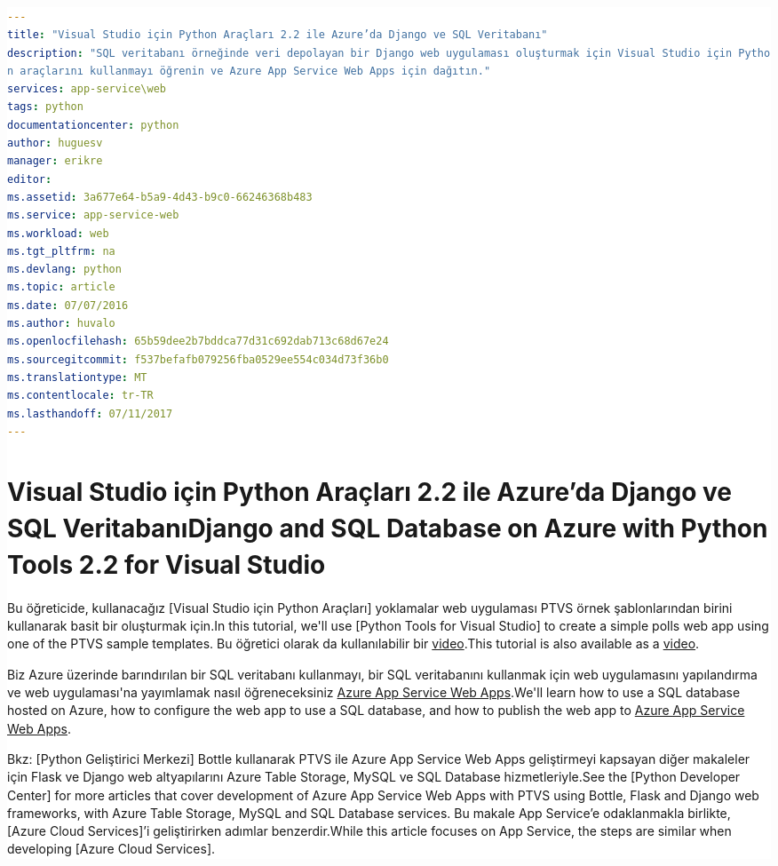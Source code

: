 ```yaml
---
title: "Visual Studio için Python Araçları 2.2 ile Azure’da Django ve SQL Veritabanı"
description: "SQL veritabanı örneğinde veri depolayan bir Django web uygulaması oluşturmak için Visual Studio için Python araçlarını kullanmayı öğrenin ve Azure App Service Web Apps için dağıtın."
services: app-service\web
tags: python
documentationcenter: python
author: huguesv
manager: erikre
editor: 
ms.assetid: 3a677e64-b5a9-4d43-b9c0-66246368b483
ms.service: app-service-web
ms.workload: web
ms.tgt_pltfrm: na
ms.devlang: python
ms.topic: article
ms.date: 07/07/2016
ms.author: huvalo
ms.openlocfilehash: 65b59dee2b7bddca77d31c692dab713c68d67e24
ms.sourcegitcommit: f537befafb079256fba0529ee554c034d73f36b0
ms.translationtype: MT
ms.contentlocale: tr-TR
ms.lasthandoff: 07/11/2017
---
```

# <a name="django-and-sql-database-on-azure-with-python-tools-22-for-visual-studio"></a><span data-ttu-id="75b3e-103">Visual Studio için Python Araçları 2.2 ile Azure’da Django ve SQL Veritabanı</span><span class="sxs-lookup"><span data-stu-id="75b3e-103">Django and SQL Database on Azure with Python Tools 2.2 for Visual Studio</span></span>
<span data-ttu-id="75b3e-104">Bu öğreticide, kullanacağız [Visual Studio için Python Araçları] yoklamalar web uygulaması PTVS örnek şablonlarından birini kullanarak basit bir oluşturmak için.</span><span class="sxs-lookup"><span data-stu-id="75b3e-104">In this tutorial, we'll use [Python Tools for Visual Studio] to create a simple polls web app using one of the PTVS sample templates.</span></span> <span data-ttu-id="75b3e-105">Bu öğretici olarak da kullanılabilir bir [video](https://www.youtube.com/watch?v=ZwcoGcIeHF4).</span><span class="sxs-lookup"><span data-stu-id="75b3e-105">This tutorial is also available as a [video](https://www.youtube.com/watch?v=ZwcoGcIeHF4).</span></span>

<span data-ttu-id="75b3e-106">Biz Azure üzerinde barındırılan bir SQL veritabanı kullanmayı, bir SQL veritabanını kullanmak için web uygulamasını yapılandırma ve web uygulaması'na yayımlamak nasıl öğreneceksiniz [Azure App Service Web Apps](http://go.microsoft.com/fwlink/?LinkId=529714).</span><span class="sxs-lookup"><span data-stu-id="75b3e-106">We'll learn how to use a SQL database hosted on Azure, how to configure the web app to use a SQL database, and how to publish the web app to [Azure App Service Web Apps](http://go.microsoft.com/fwlink/?LinkId=529714).</span></span>

<span data-ttu-id="75b3e-107">Bkz: [Python Geliştirici Merkezi] Bottle kullanarak PTVS ile Azure App Service Web Apps geliştirmeyi kapsayan diğer makaleler için Flask ve Django web altyapılarını Azure Table Storage, MySQL ve SQL Database hizmetleriyle.</span><span class="sxs-lookup"><span data-stu-id="75b3e-107">See the [Python Developer Center] for more articles that cover development of Azure App Service Web Apps with PTVS using Bottle, Flask and Django web frameworks, with Azure Table Storage, MySQL and SQL Database services.</span></span> <span data-ttu-id="75b3e-108">Bu makale App Service’e odaklanmakla birlikte, [Azure Cloud Services]’i geliştirirken adımlar benzerdir.</span><span class="sxs-lookup"><span data-stu-id="75b3e-108">While this article focuses on App Service, the steps are similar when developing [Azure Cloud Services].</span></span>
